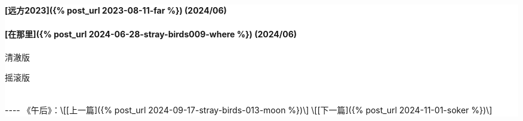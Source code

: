 #### [远方2023]({% post_url 2023-08-11-far %}) (2024/06)
<audio controls>
  <source src="/assets/远方2023.mp3" type="audio/mpeg">
</audio>

#### [在那里]({% post_url 2024-06-28-stray-birds009-where %}) (2024/06)
清澈版
<audio controls>
  <source src="/assets/where.mp3" type="audio/mpeg">
</audio>

摇滚版
<audio controls>
  <source src="/assets/where-rock.mp3" type="audio/mpeg">
</audio>

<br>
----
《午后》：\[[上一篇]({% post_url 2024-09-17-stray-birds-013-moon %})\] \[[下一篇]({% post_url 2024-11-01-soker %})\] 
